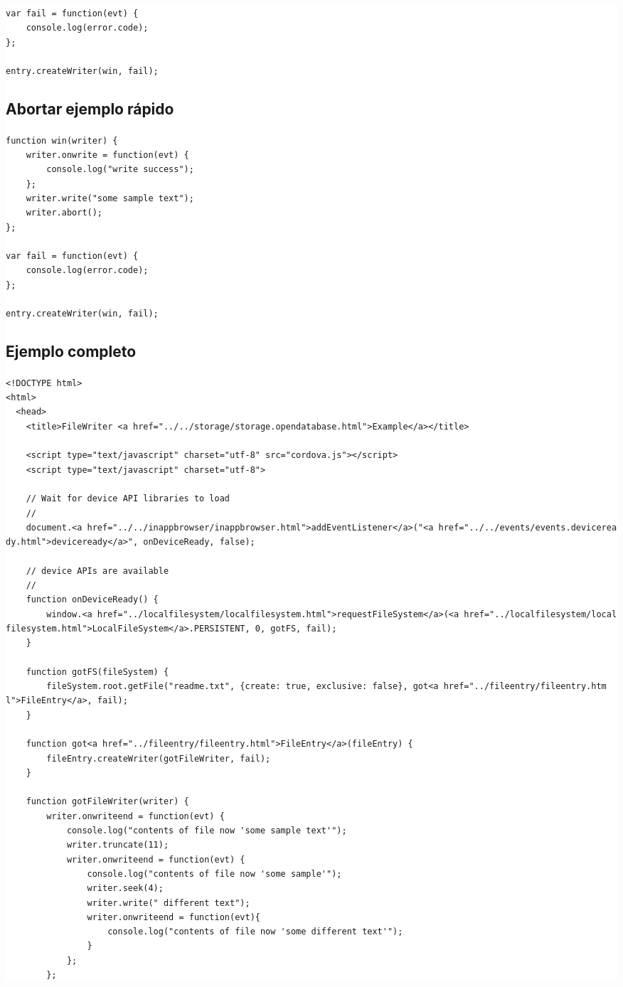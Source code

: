    var fail = function(evt) {
        console.log(error.code);
    };
    
    entry.createWriter(win, fail);
    

## Abortar ejemplo rápido

    function win(writer) {
        writer.onwrite = function(evt) {
            console.log("write success");
        };
        writer.write("some sample text");
        writer.abort();
    };
    
    var fail = function(evt) {
        console.log(error.code);
    };
    
    entry.createWriter(win, fail);
    

## Ejemplo completo

    <!DOCTYPE html>
    <html>
      <head>
        <title>FileWriter <a href="../../storage/storage.opendatabase.html">Example</a></title>
    
        <script type="text/javascript" charset="utf-8" src="cordova.js"></script>
        <script type="text/javascript" charset="utf-8">
    
        // Wait for device API libraries to load
        //
        document.<a href="../../inappbrowser/inappbrowser.html">addEventListener</a>("<a href="../../events/events.deviceready.html">deviceready</a>", onDeviceReady, false);
    
        // device APIs are available
        //
        function onDeviceReady() {
            window.<a href="../localfilesystem/localfilesystem.html">requestFileSystem</a>(<a href="../localfilesystem/localfilesystem.html">LocalFileSystem</a>.PERSISTENT, 0, gotFS, fail);
        }
    
        function gotFS(fileSystem) {
            fileSystem.root.getFile("readme.txt", {create: true, exclusive: false}, got<a href="../fileentry/fileentry.html">FileEntry</a>, fail);
        }
    
        function got<a href="../fileentry/fileentry.html">FileEntry</a>(fileEntry) {
            fileEntry.createWriter(gotFileWriter, fail);
        }
    
        function gotFileWriter(writer) {
            writer.onwriteend = function(evt) {
                console.log("contents of file now 'some sample text'");
                writer.truncate(11);
                writer.onwriteend = function(evt) {
                    console.log("contents of file now 'some sample'");
                    writer.seek(4);
                    writer.write(" different text");
                    writer.onwriteend = function(evt){
                        console.log("contents of file now 'some different text'");
                    }
                };
            };